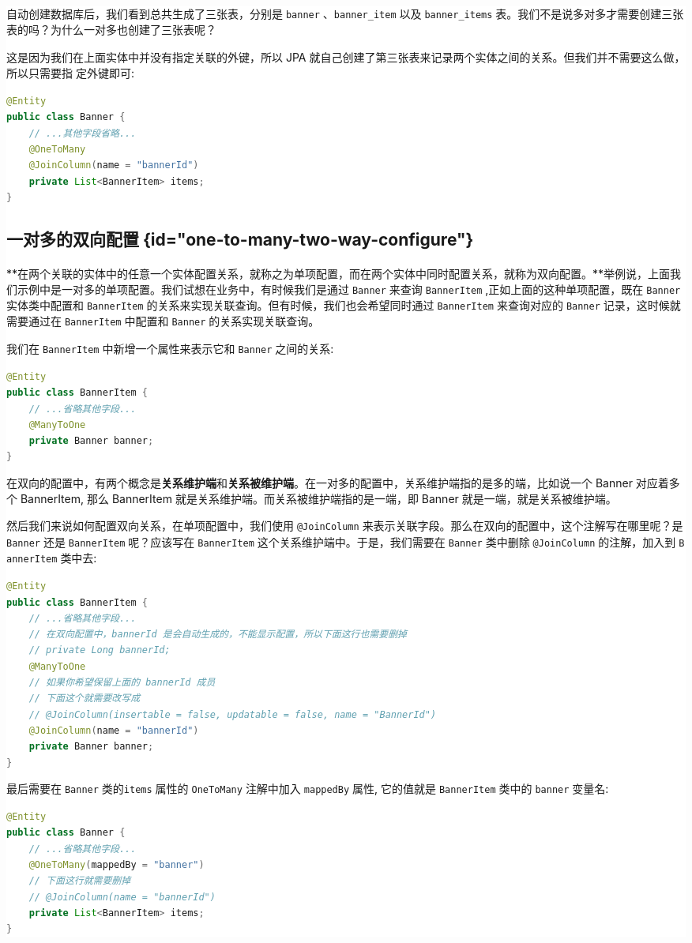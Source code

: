 自动创建数据库后，我们看到总共生成了三张表，分别是 `banner` 、`banner_item` 以及 `banner_items` 表。我们不是说多对多才需要创建三张表的吗？为什么一对多也创建了三张表呢？

这是因为我们在上面实体中并没有指定关联的外键，所以 JPA 就自己创建了第三张表来记录两个实体之间的关系。但我们并不需要这么做，所以只需要指																																																								定外键即可:
```java
@Entity
public class Banner {
	// ...其他字段省略...
    @OneToMany
    @JoinColumn(name = "bannerId")
    private List<BannerItem> items;
}
```

## 一对多的双向配置 {id="one-to-many-two-way-configure"}

**在两个关联的实体中的任意一个实体配置关系，就称之为单项配置，而在两个实体中同时配置关系，就称为双向配置。**举例说，上面我们示例中是一对多的单项配置。我们试想在业务中，有时候我们是通过 `Banner` 来查询 `BannerItem` ,正如上面的这种单项配置，既在 `Banner` 实体类中配置和 `BannerItem` 的关系来实现关联查询。但有时候，我们也会希望同时通过 `BannerItem` 来查询对应的 `Banner` 记录，这时候就需要通过在 `BannerItem` 中配置和 `Banner` 的关系实现关联查询。

我们在 `BannerItem` 中新增一个属性来表示它和 `Banner` 之间的关系:
```java
@Entity
public class BannerItem {
	// ...省略其他字段...
    @ManyToOne
    private Banner banner;
}
```

在双向的配置中，有两个概念是**关系维护端**和**关系被维护端**。在一对多的配置中，关系维护端指的是多的端，比如说一个 Banner 对应着多个 BannerItem, 那么 BannerItem 就是关系维护端。而关系被维护端指的是一端，即 Banner 就是一端，就是关系被维护端。

然后我们来说如何配置双向关系，在单项配置中，我们使用 `@JoinColumn` 来表示关联字段。那么在双向的配置中，这个注解写在哪里呢？是 `Banner` 还是 `BannerItem` 呢？应该写在 `BannerItem` 这个关系维护端中。于是，我们需要在 `Banner` 类中删除 `@JoinColumn` 的注解，加入到 `BannerItem` 类中去:
```java
@Entity
public class BannerItem {
	// ...省略其他字段...
	// 在双向配置中，bannerId 是会自动生成的，不能显示配置，所以下面这行也需要删掉
	// private Long bannerId;
    @ManyToOne
	// 如果你希望保留上面的 bannerId 成员
	// 下面这个就需要改写成 
	// @JoinColumn(insertable = false, updatable = false, name = "BannerId")
	@JoinColumn(name = "bannerId")
    private Banner banner;
}
```
最后需要在 `Banner` 类的`items` 属性的 `OneToMany` 注解中加入 `mappedBy` 属性, 它的值就是 `BannerItem` 类中的 `banner` 变量名:
```java
@Entity
public class Banner {
	// ...省略其他字段...
    @OneToMany(mappedBy = "banner")
	// 下面这行就需要删掉
    // @JoinColumn(name = "bannerId")
    private List<BannerItem> items;
}

```
